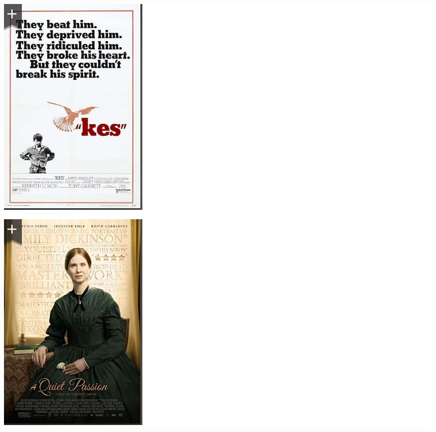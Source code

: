 ![](../../static/post-images/Research/Research9.png)

![](../../static/post-images/Research/Research10.png)
